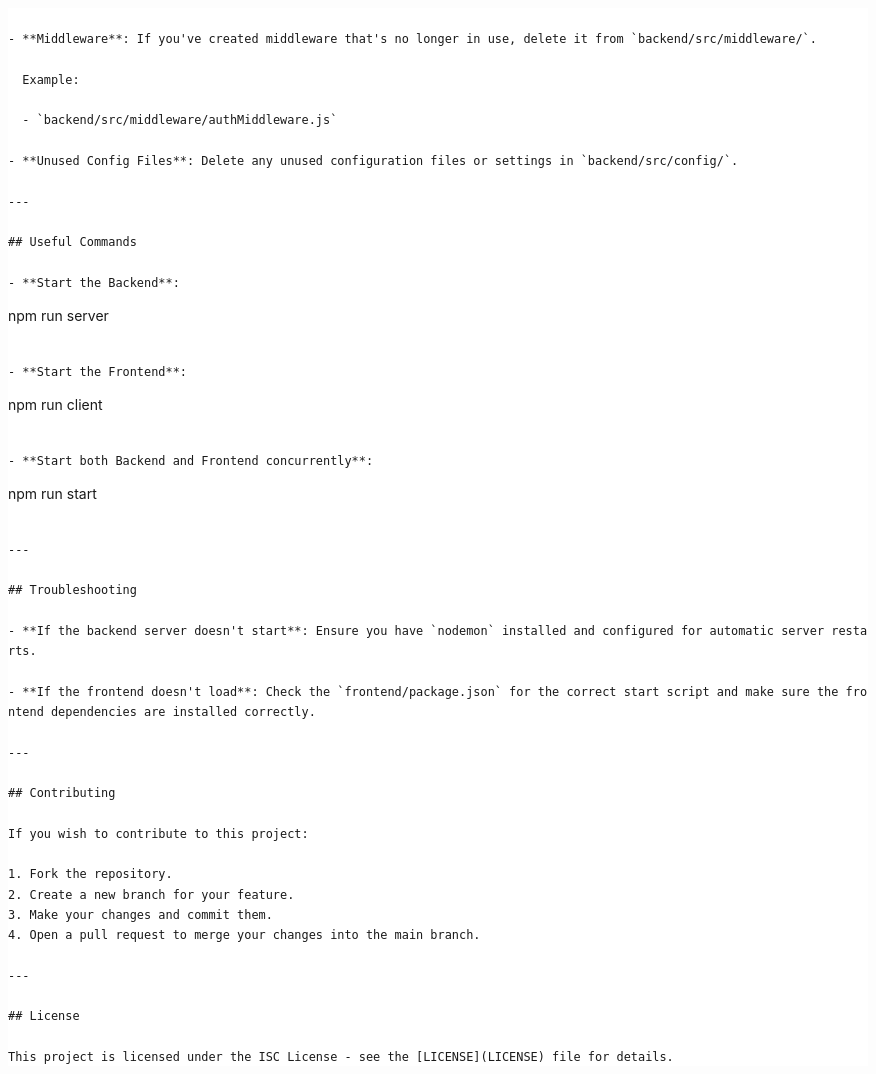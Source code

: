 ```

- **Middleware**: If you've created middleware that's no longer in use, delete it from `backend/src/middleware/`.

  Example:

  - `backend/src/middleware/authMiddleware.js`

- **Unused Config Files**: Delete any unused configuration files or settings in `backend/src/config/`.

---

## Useful Commands

- **Start the Backend**:

  ```
  npm run server
  ```

- **Start the Frontend**:

  ```
  npm run client
  ```

- **Start both Backend and Frontend concurrently**:

  ```
  npm run start
  ```

---

## Troubleshooting

- **If the backend server doesn't start**: Ensure you have `nodemon` installed and configured for automatic server restarts.

- **If the frontend doesn't load**: Check the `frontend/package.json` for the correct start script and make sure the frontend dependencies are installed correctly.

---

## Contributing

If you wish to contribute to this project:

1. Fork the repository.
2. Create a new branch for your feature.
3. Make your changes and commit them.
4. Open a pull request to merge your changes into the main branch.

---

## License

This project is licensed under the ISC License - see the [LICENSE](LICENSE) file for details.
